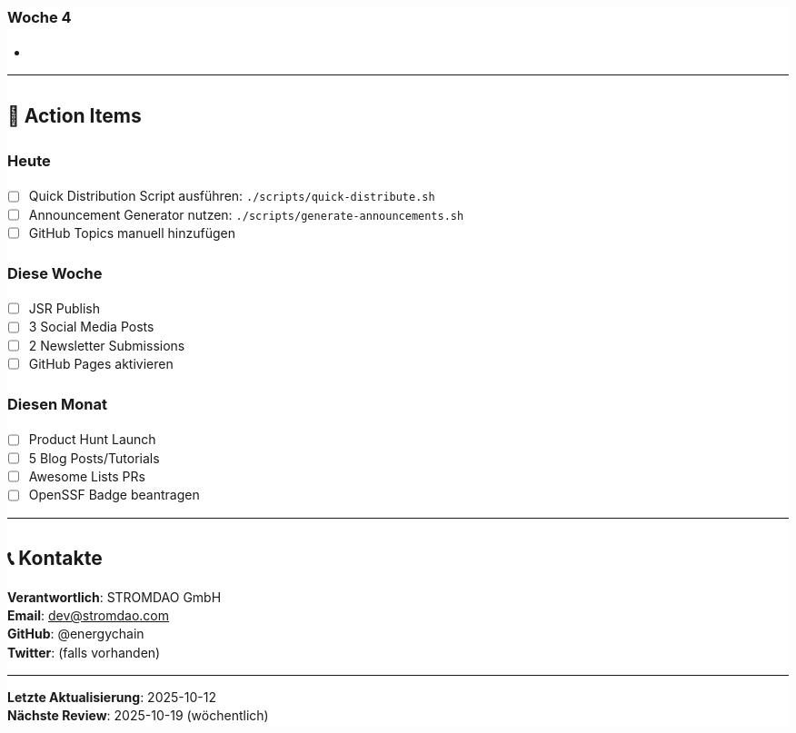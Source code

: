 ### Woche 4
- 

---

## 🚀 Action Items

### Heute
- [ ] Quick Distribution Script ausführen: `./scripts/quick-distribute.sh`
- [ ] Announcement Generator nutzen: `./scripts/generate-announcements.sh`
- [ ] GitHub Topics manuell hinzufügen

### Diese Woche
- [ ] JSR Publish
- [ ] 3 Social Media Posts
- [ ] 2 Newsletter Submissions
- [ ] GitHub Pages aktivieren

### Diesen Monat
- [ ] Product Hunt Launch
- [ ] 5 Blog Posts/Tutorials
- [ ] Awesome Lists PRs
- [ ] OpenSSF Badge beantragen

---

## 📞 Kontakte

**Verantwortlich**: STROMDAO GmbH  
**Email**: dev@stromdao.com  
**GitHub**: @energychain  
**Twitter**: (falls vorhanden)

---

**Letzte Aktualisierung**: 2025-10-12  
**Nächste Review**: 2025-10-19 (wöchentlich)
